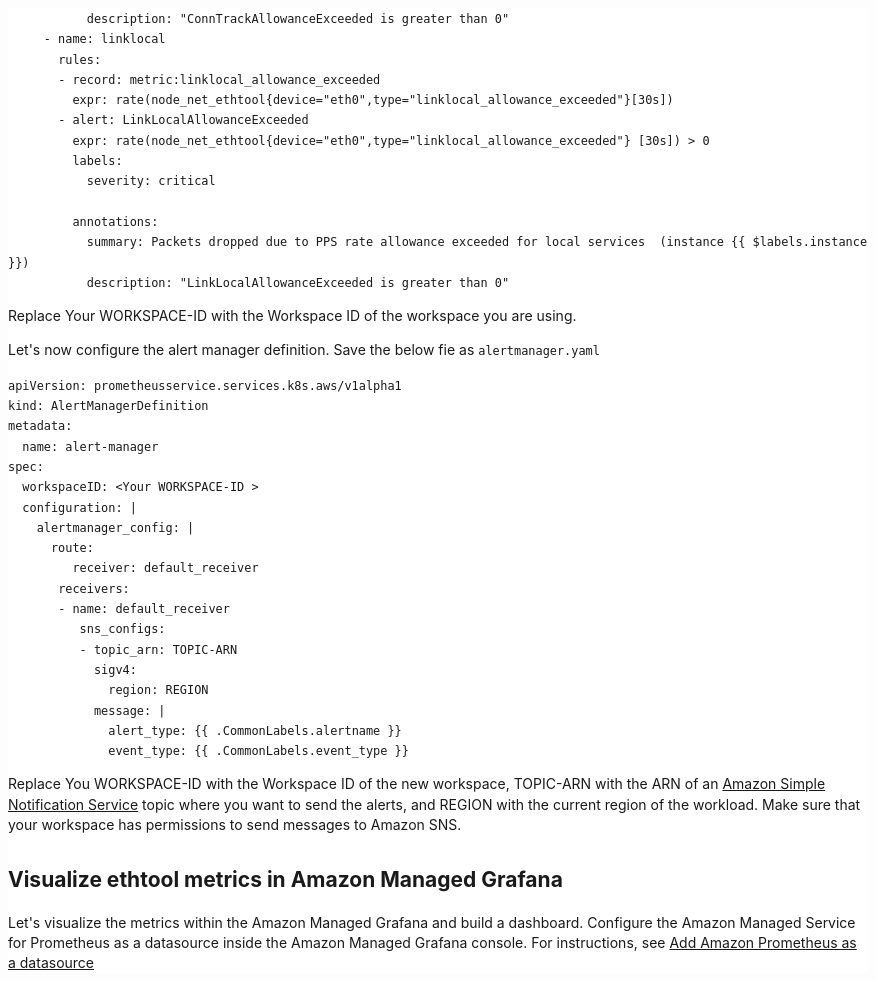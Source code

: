 ```
           description: "ConnTrackAllowanceExceeded is greater than 0"
     - name: linklocal
       rules:
       - record: metric:linklocal_allowance_exceeded
         expr: rate(node_net_ethtool{device="eth0",type="linklocal_allowance_exceeded"}[30s])
       - alert: LinkLocalAllowanceExceeded
         expr: rate(node_net_ethtool{device="eth0",type="linklocal_allowance_exceeded"} [30s]) > 0
         labels:
           severity: critical
           
         annotations:
           summary: Packets dropped due to PPS rate allowance exceeded for local services  (instance {{ $labels.instance }})
           description: "LinkLocalAllowanceExceeded is greater than 0"
```

Replace Your WORKSPACE-ID with the Workspace ID of the  workspace you are using. 

Let's now configure the alert manager definition. Save the below fie as `alertmanager.yaml`

```
apiVersion: prometheusservice.services.k8s.aws/v1alpha1  
kind: AlertManagerDefinition
metadata:
  name: alert-manager
spec:
  workspaceID: <Your WORKSPACE-ID >
  configuration: |
    alertmanager_config: |
      route:
         receiver: default_receiver
       receivers:
       - name: default_receiver
          sns_configs:
          - topic_arn: TOPIC-ARN
            sigv4:
              region: REGION
            message: |
              alert_type: {{ .CommonLabels.alertname }}
              event_type: {{ .CommonLabels.event_type }}     
```

Replace You WORKSPACE-ID with the Workspace ID of the new workspace, TOPIC-ARN with the ARN of an [Amazon Simple Notification Service](https://aws.amazon.com/sns/) topic where you want to send the alerts, and REGION with the current region of the workload. Make sure that your workspace has permissions to send messages to Amazon SNS.

  
## Visualize ethtool metrics in Amazon Managed Grafana
Let's visualize the metrics within the Amazon Managed Grafana and build a dashboard. Configure the Amazon Managed Service for Prometheus as a datasource inside the Amazon Managed Grafana console. For instructions, see [Add Amazon Prometheus as a datasource](https://docs.aws.amazon.com/grafana/latest/userguide/AMP-adding-AWS-config.html)
